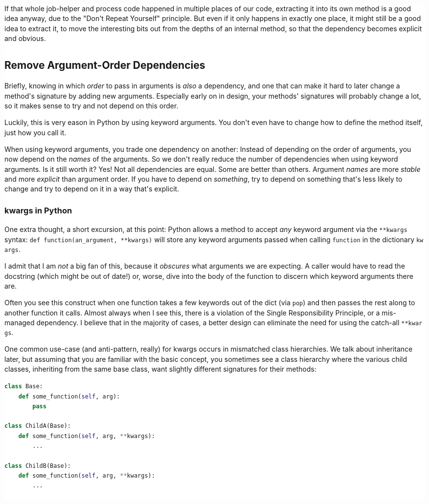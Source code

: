 If that whole job-helper and process code happened in multiple places of our code, extracting it into its own method is a good idea anyway, due to the "Don't Repeat Yourself" principle. But even if it only happens in exactly one place, it might still be a good idea to extract it, to move the interesting bits out from the depths of an internal method, so that the dependency becomes explicit and obvious.

## Remove Argument-Order Dependencies
Briefly, knowing in which _order_ to pass in arguments is _also_ a dependency, and one that can make it hard to later change a method's signature by adding new arguments. Especially early on in design, your methods' signatures will probably change a lot, so it makes sense to try and not depend on this order.

Luckily, this is very eason in Python by using keyword arguments. You don't even have to change how to define the method itself, just how you call it.

When using keyword arguments, you trade one dependency on another: Instead of depending on the order of arguments, you now depend on the _names_ of the arguments. So we don't really reduce the number of dependencies when using keyword arguments. Is it still worth it? Yes! Not all dependencies are equal. Some are better than others. Argument _names_ are more _stable_ and more _explicit_ than argument order. If you have to depend on _something_, try to depend on something that's less likely to change and try to depend on it in a way that's explicit.

### kwargs in Python
One extra thought, a short excursion, at this point: Python allows a method to accept _any_ keyword argument via the `**kwargs` syntax: `def function(an_argument, **kwargs)` will store any keyword arguments 
passed when calling `function` in the dictionary `kwargs`. 

I admit that I am _not_ a big fan of this, because it _obscures_ what arguments we are expecting. A caller would have to read the docstring (which might be out of date!) or, worse, dive into the body of the function to discern which keyword arguments there are.

Often you see this construct when one function takes a few keywords out of the dict (via `pop`) and then passes the rest along to another function it calls. Almost always when I see this, there is a violation of the Single Responsibility Principle, or a mis-managed dependency. I believe that in the majority of cases, a better design can eliminate the need for using the catch-all `**kwargs`.

One common use-case (and anti-pattern, really) for kwargs occurs in mismatched class hierarchies. We talk about inheritance later, but assuming that you are familiar with the basic concept, you sometimes see a class hierarchy where the various child classes, inheriting from the same base class, want slightly different signatures for their methods:

```python
class Base:
	def some_function(self, arg):
		pass

class ChildA(Base):
	def some_function(self, arg, **kwargs):
		...
		
class ChildB(Base):
	def some_function(self, arg, **kwargs):
		...
		
```
